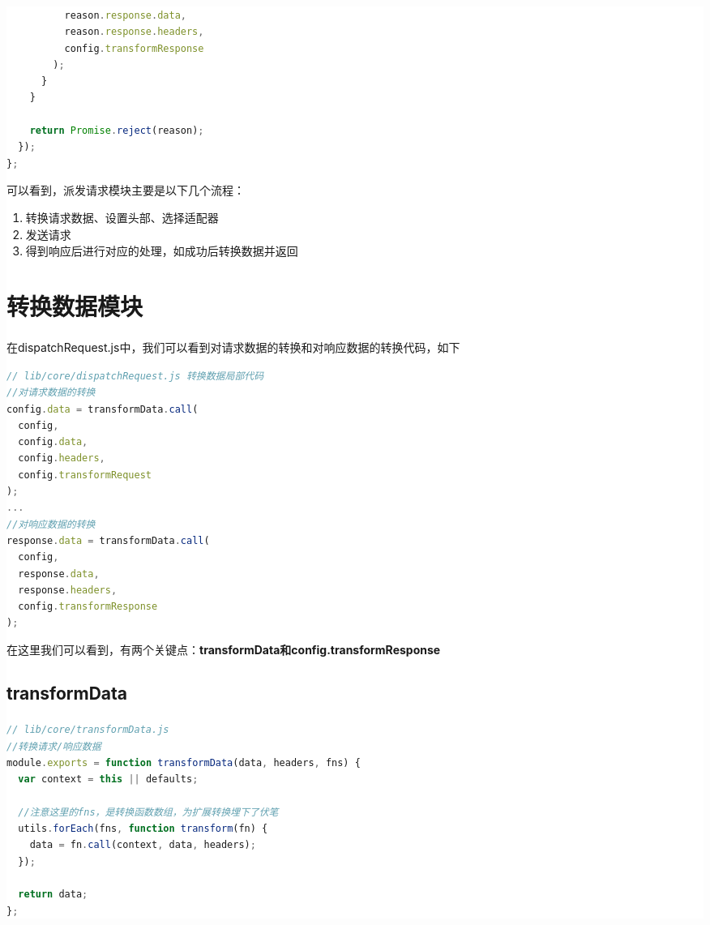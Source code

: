 ```javascript
          reason.response.data,
          reason.response.headers,
          config.transformResponse
        );
      }
    }
		
    return Promise.reject(reason);
  });
};
```

可以看到，派发请求模块主要是以下几个流程：

1. 转换请求数据、设置头部、选择适配器
2. 发送请求
3. 得到响应后进行对应的处理，如成功后转换数据并返回

# 转换数据模块

在dispatchRequest.js中，我们可以看到对请求数据的转换和对响应数据的转换代码，如下

```javascript
// lib/core/dispatchRequest.js 转换数据局部代码
//对请求数据的转换
config.data = transformData.call(
  config,
  config.data,
  config.headers,
  config.transformRequest
);
...
//对响应数据的转换
response.data = transformData.call(
  config,
  response.data,
  response.headers,
  config.transformResponse
);
```

在这里我们可以看到，有两个关键点：**transformData和config.transformResponse**

## transformData

```javascript
// lib/core/transformData.js
//转换请求/响应数据
module.exports = function transformData(data, headers, fns) {
  var context = this || defaults;
  
  //注意这里的fns，是转换函数数组，为扩展转换埋下了伏笔
  utils.forEach(fns, function transform(fn) {
    data = fn.call(context, data, headers);
  });

  return data;
};
```

